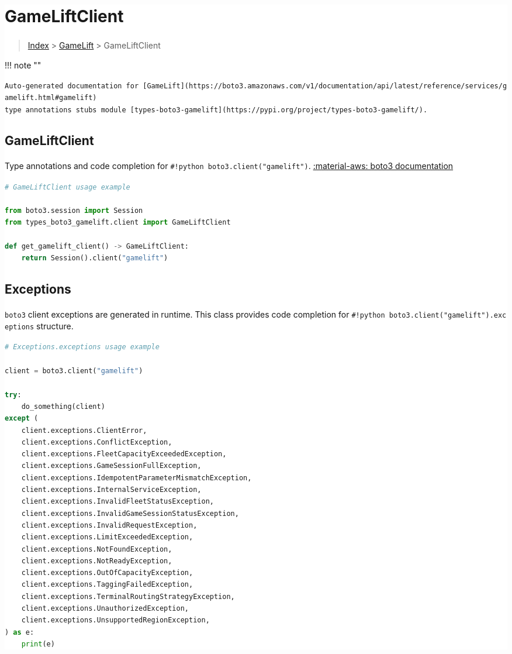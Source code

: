 # GameLiftClient

> [Index](../README.md) > [GameLift](./README.md) > GameLiftClient

!!! note ""

    Auto-generated documentation for [GameLift](https://boto3.amazonaws.com/v1/documentation/api/latest/reference/services/gamelift.html#gamelift)
    type annotations stubs module [types-boto3-gamelift](https://pypi.org/project/types-boto3-gamelift/).

## GameLiftClient

Type annotations and code completion for `#!python boto3.client("gamelift")`.
[:material-aws: boto3 documentation](https://boto3.amazonaws.com/v1/documentation/api/latest/reference/services/gamelift.html#GameLift.Client)

```python
# GameLiftClient usage example

from boto3.session import Session
from types_boto3_gamelift.client import GameLiftClient

def get_gamelift_client() -> GameLiftClient:
    return Session().client("gamelift")
```

## Exceptions


`boto3` client exceptions are generated in runtime.
This class provides code completion for `#!python boto3.client("gamelift").exceptions` structure.

```python
# Exceptions.exceptions usage example

client = boto3.client("gamelift")

try:
    do_something(client)
except (
    client.exceptions.ClientError,
    client.exceptions.ConflictException,
    client.exceptions.FleetCapacityExceededException,
    client.exceptions.GameSessionFullException,
    client.exceptions.IdempotentParameterMismatchException,
    client.exceptions.InternalServiceException,
    client.exceptions.InvalidFleetStatusException,
    client.exceptions.InvalidGameSessionStatusException,
    client.exceptions.InvalidRequestException,
    client.exceptions.LimitExceededException,
    client.exceptions.NotFoundException,
    client.exceptions.NotReadyException,
    client.exceptions.OutOfCapacityException,
    client.exceptions.TaggingFailedException,
    client.exceptions.TerminalRoutingStrategyException,
    client.exceptions.UnauthorizedException,
    client.exceptions.UnsupportedRegionException,
) as e:
    print(e)
```
